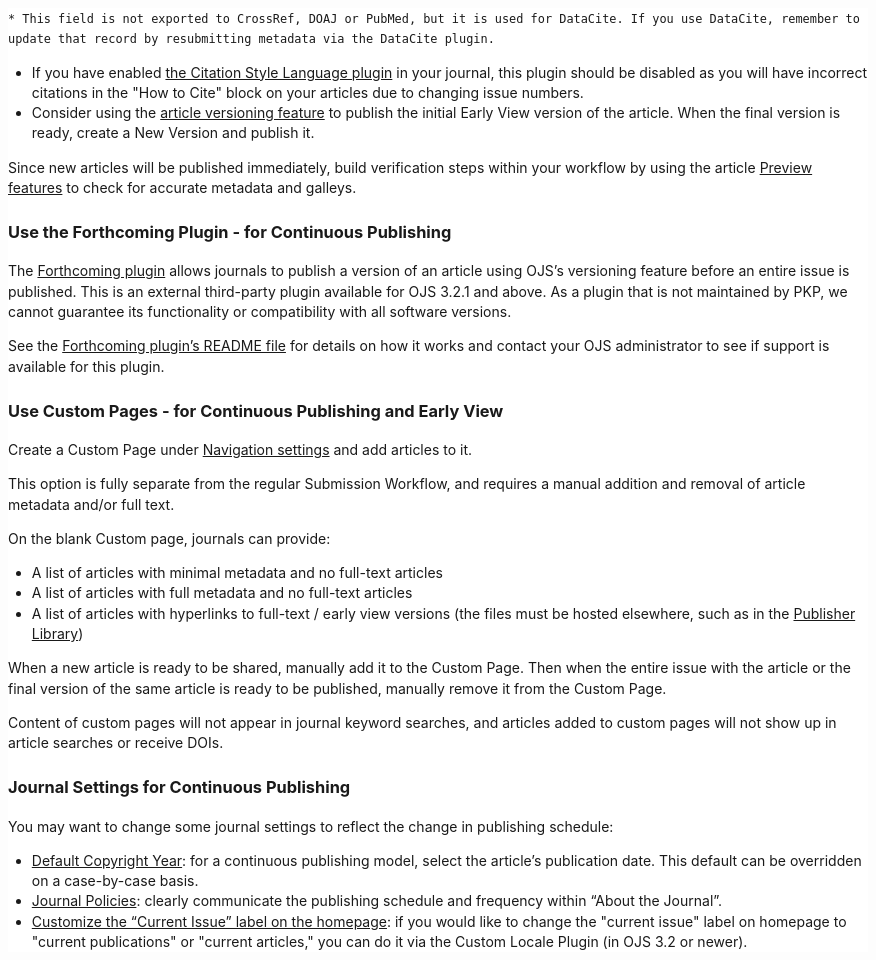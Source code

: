    * This field is not exported to CrossRef, DOAJ or PubMed, but it is used for DataCite. If you use DataCite, remember to update that record by resubmitting metadata via the DataCite plugin.
* If you have enabled [the Citation Style Language plugin](https://docs.pkp.sfu.ca/learning-ojs/en/settings-website#citation-style-language-plugin) in your journal, this plugin should be disabled as you will have incorrect citations in the "How to Cite" block on your articles due to changing issue numbers.
* Consider using the [article versioning feature](https://docs.pkp.sfu.ca/learning-ojs/en/production-publication#versioning-of-articles) to publish the initial Early View version of the article. When the final version is ready, create a New Version and publish it.

Since new articles will be published immediately, build verification steps within your workflow by using the article [Preview features](https://docs.pkp.sfu.ca/learning-ojs/en/production-publication#preview-issue-and-articles) to check for accurate metadata and galleys.

### Use the Forthcoming Plugin - for Continuous Publishing

The [Forthcoming plugin](https://github.com/ajnyga/forthcoming) allows journals to publish a version of an article using OJS’s versioning feature before an entire issue is published. This is an external third-party plugin available for OJS 3.2.1 and above. As a plugin that is not maintained by PKP, we cannot guarantee its functionality or compatibility with all software versions.

See the [Forthcoming plugin’s README file](https://github.com/ajnyga/forthcoming#readme) for details on how it works and contact your OJS administrator to see if support is available for this plugin.

### Use Custom Pages - for Continuous Publishing and Early View

Create a Custom Page under [Navigation settings](https://docs.pkp.sfu.ca/learning-ojs/en/settings-website#navigation) and add articles to it.

This option is fully separate from the regular Submission Workflow, and requires a manual addition and removal of article metadata and/or full text.

On the blank Custom page, journals can provide:

* A list of articles with minimal metadata and no full-text articles
* A list of articles with full metadata and no full-text articles
* A list of articles with hyperlinks to full-text / early view versions (the files must be hosted elsewhere, such as in the [Publisher Library](https://docs.pkp.sfu.ca/learning-ojs/en/settings-workflow#publisher-library))

When a new article is ready to be shared, manually add it to the Custom Page. Then when the entire issue with the article or the final version of the same article is ready to be published, manually remove it from the Custom Page.

Content of custom pages will not appear in journal keyword searches, and articles added to custom pages will not show up in article searches or receive DOIs.

### Journal Settings for Continuous Publishing

You may want to change some journal settings to reflect the change in publishing schedule:

* [Default Copyright Year](https://docs.pkp.sfu.ca/learning-ojs/en/settings-distribution): for a continuous publishing model, select the article’s publication date. This default can be overridden on a case-by-case basis.
* [Journal Policies](https://docs.pkp.sfu.ca/learning-ojs/en/journal-setup): clearly communicate the publishing schedule and frequency within “About the Journal”.
* [Customize the “Current Issue” label on the homepage](https://docs.pkp.sfu.ca/translating-guide/en/customize-locale#example-customize-the-current-issue-label-on-homepage): if you would like to change the "current issue" label on homepage to "current publications" or "current articles," you can do it via the Custom Locale Plugin (in OJS 3.2 or newer).
